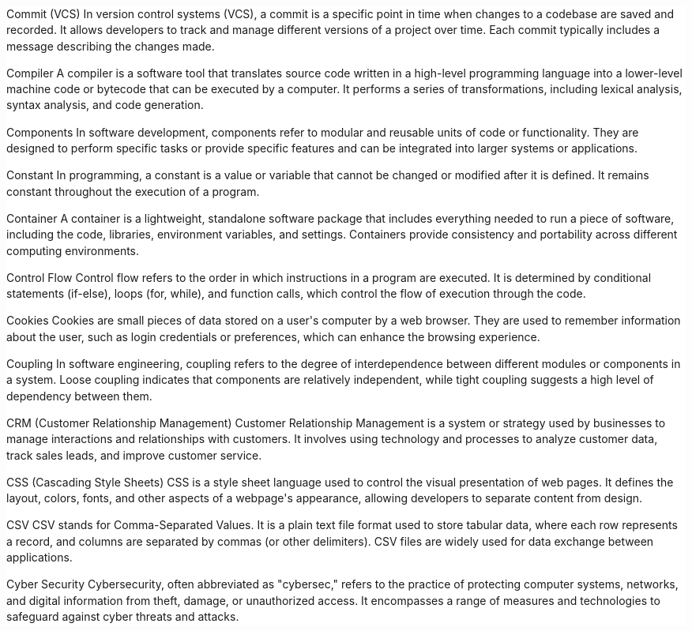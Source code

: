 Commit (VCS)
In version control systems (VCS), a commit is a specific point in time when changes to a codebase are saved and recorded. It allows developers to track and manage different versions of a project over time. Each commit typically includes a message describing the changes made.

Compiler
A compiler is a software tool that translates source code written in a high-level programming language into a lower-level machine code or bytecode that can be executed by a computer. It performs a series of transformations, including lexical analysis, syntax analysis, and code generation.

Components
In software development, components refer to modular and reusable units of code or functionality. They are designed to perform specific tasks or provide specific features and can be integrated into larger systems or applications.

Constant
In programming, a constant is a value or variable that cannot be changed or modified after it is defined. It remains constant throughout the execution of a program.

Container
A container is a lightweight, standalone software package that includes everything needed to run a piece of software, including the code, libraries, environment variables, and settings. Containers provide consistency and portability across different computing environments.

Control Flow
Control flow refers to the order in which instructions in a program are executed. It is determined by conditional statements (if-else), loops (for, while), and function calls, which control the flow of execution through the code.

Cookies
Cookies are small pieces of data stored on a user's computer by a web browser. They are used to remember information about the user, such as login credentials or preferences, which can enhance the browsing experience.

Coupling
In software engineering, coupling refers to the degree of interdependence between different modules or components in a system. Loose coupling indicates that components are relatively independent, while tight coupling suggests a high level of dependency between them.

CRM (Customer Relationship Management)
Customer Relationship Management is a system or strategy used by businesses to manage interactions and relationships with customers. It involves using technology and processes to analyze customer data, track sales leads, and improve customer service.

CSS (Cascading Style Sheets)
CSS is a style sheet language used to control the visual presentation of web pages. It defines the layout, colors, fonts, and other aspects of a webpage's appearance, allowing developers to separate content from design.

CSV
CSV stands for Comma-Separated Values. It is a plain text file format used to store tabular data, where each row represents a record, and columns are separated by commas (or other delimiters). CSV files are widely used for data exchange between applications.

Cyber Security
Cybersecurity, often abbreviated as "cybersec," refers to the practice of protecting computer systems, networks, and digital information from theft, damage, or unauthorized access. It encompasses a range of measures and technologies to safeguard against cyber threats and attacks.
